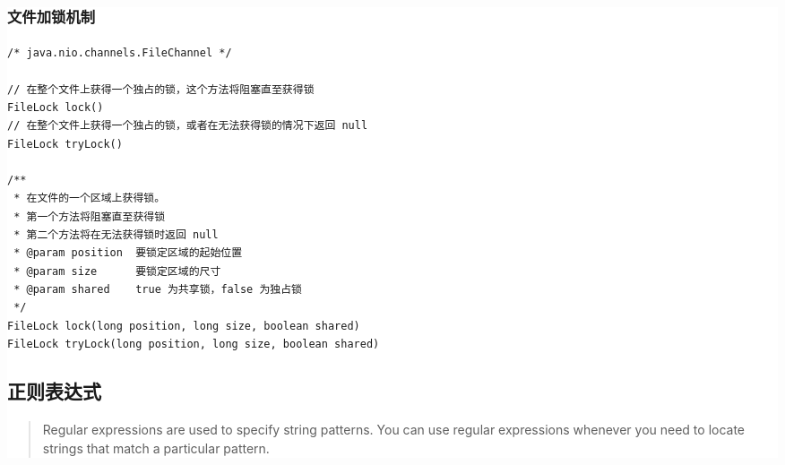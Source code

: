 ### 文件加锁机制
```
/* java.nio.channels.FileChannel */

// 在整个文件上获得一个独占的锁，这个方法将阻塞直至获得锁
FileLock lock()
// 在整个文件上获得一个独占的锁，或者在无法获得锁的情况下返回 null
FileLock tryLock()

/**
 * 在文件的一个区域上获得锁。
 * 第一个方法将阻塞直至获得锁
 * 第二个方法将在无法获得锁时返回 null
 * @param position  要锁定区域的起始位置
 * @param size      要锁定区域的尺寸
 * @param shared    true 为共享锁，false 为独占锁
 */
FileLock lock(long position, long size, boolean shared)
FileLock tryLock(long position, long size, boolean shared)
```

## 正则表达式
> Regular expressions are used to specify string patterns. You can use regular expressions
  whenever you need to locate strings that match a particular pattern.
